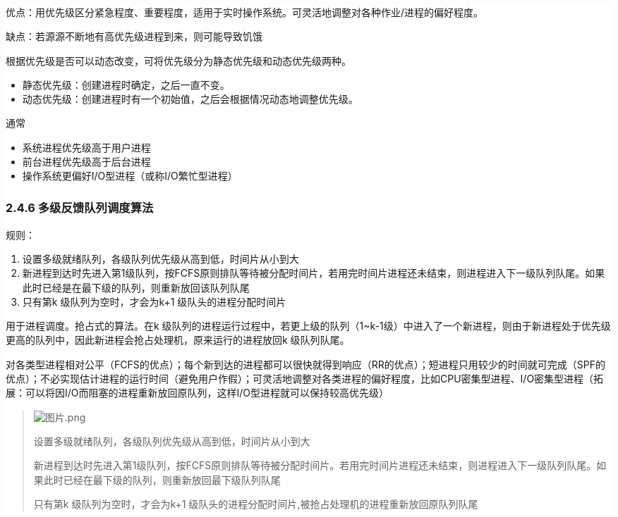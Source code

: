 优点：用优先级区分紧急程度、重要程度，适用于实时操作系统。可灵活地调整对各种作业/进程的偏好程度。

缺点：若源源不断地有高优先级进程到来，则可能导致饥饿

根据优先级是否可以动态改变，可将优先级分为静态优先级和动态优先级两种。

- 静态优先级：创建进程时确定，之后一直不变。
- 动态优先级：创建进程时有一个初始值，之后会根据情况动态地调整优先级。

通常

- 系统进程优先级高于用户进程
- 前台进程优先级高于后台进程
- 操作系统更偏好I/O型进程（或称I/O繁忙型进程）

### 2.4.6 多级反馈队列调度算法

规则：

1. 设置多级就绪队列，各级队列优先级从高到低，时间片从小到大
2. 新进程到达时先进入第1级队列，按FCFS原则排队等待被分配时间片，若用完时间片进程还未结束，则进程进入下一级队列队尾。如果此时已经是在最下级的队列，则重新放回该队列队尾
3. 只有第k 级队列为空时，才会为k+1 级队头的进程分配时间片

用于进程调度。抢占式的算法。在k 级队列的进程运行过程中，若更上级的队列（1~k-1级）中进入了一个新进程，则由于新进程处于优先级更高的队列中，因此新进程会抢占处理机，原来运行的进程放回k 级队列队尾。

对各类型进程相对公平（FCFS的优点）；每个新到达的进程都可以很快就得到响应（RR的优点）；短进程只用较少的时间就可完成（SPF的优点）；不必实现估计进程的运行时间（避免用户作假）；可灵活地调整对各类进程的偏好程度，比如CPU密集型进程、I/O密集型进程（拓展：可以将因I/O而阻塞的进程重新放回原队列，这样I/O型进程就可以保持较高优先级）

>  ![图片.png](https://upload-images.jianshu.io/upload_images/26868451-1f4d4d76cc1bbafb.png?imageMogr2/auto-orient/strip%7CimageView2/2/w/1240)
>
>  设置多级就绪队列，各级队列优先级从高到低，时间片从小到大
>
>  新进程到达时先进入第1级队列，按FCFS原则排队等待被分配时间片。若用完时间片进程还未结束，则进程进入下一级队列队尾。如果此时已经在最下级的队列，则重新放回最下级队列队尾
>
>  只有第k 级队列为空时，才会为k+1 级队头的进程分配时间片,被抢占处理机的进程重新放回原队列队尾